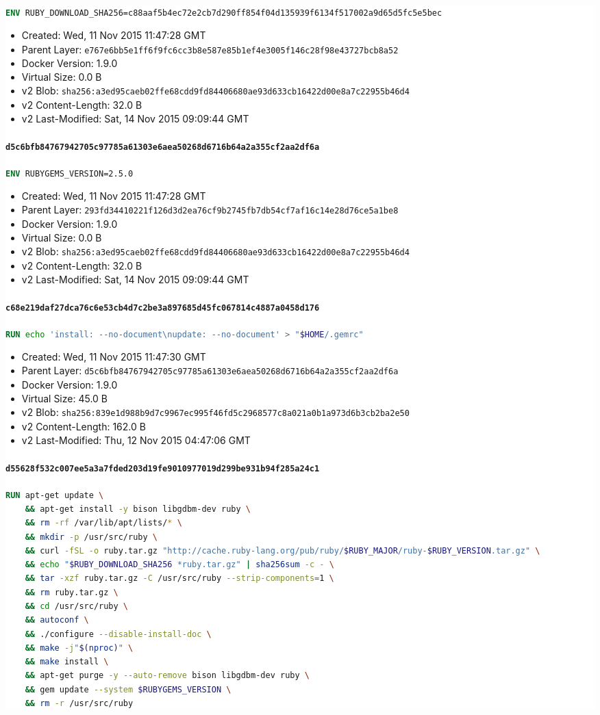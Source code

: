 ```dockerfile
ENV RUBY_DOWNLOAD_SHA256=c88aaf5b4ec72e2cb7d290ff854f04d135939f6134f517002a9d65d5fc5e5bec
```

-	Created: Wed, 11 Nov 2015 11:47:28 GMT
-	Parent Layer: `e767e6bb5e1ff6f9fc6cc3b8e587e85b1ef4e3005f146c28f98e43727bcb8a52`
-	Docker Version: 1.9.0
-	Virtual Size: 0.0 B
-	v2 Blob: `sha256:a3ed95caeb02ffe68cdd9fd84406680ae93d633cb16422d00e8a7c22955b46d4`
-	v2 Content-Length: 32.0 B
-	v2 Last-Modified: Sat, 14 Nov 2015 09:09:44 GMT

#### `d5c6bfb84767942705c97785a61303e6aea50268d6716b64a2a355cf2aa2df6a`

```dockerfile
ENV RUBYGEMS_VERSION=2.5.0
```

-	Created: Wed, 11 Nov 2015 11:47:28 GMT
-	Parent Layer: `293fd34410221f126d3d2ea76cf9b2745fb7db54cf7af16c14e28d76ce5a1be8`
-	Docker Version: 1.9.0
-	Virtual Size: 0.0 B
-	v2 Blob: `sha256:a3ed95caeb02ffe68cdd9fd84406680ae93d633cb16422d00e8a7c22955b46d4`
-	v2 Content-Length: 32.0 B
-	v2 Last-Modified: Sat, 14 Nov 2015 09:09:44 GMT

#### `c68e219daf27dca76c6e53cb4d7c2be3a897685d45fc067814c4887a0458d176`

```dockerfile
RUN echo 'install: --no-document\nupdate: --no-document' > "$HOME/.gemrc"
```

-	Created: Wed, 11 Nov 2015 11:47:30 GMT
-	Parent Layer: `d5c6bfb84767942705c97785a61303e6aea50268d6716b64a2a355cf2aa2df6a`
-	Docker Version: 1.9.0
-	Virtual Size: 45.0 B
-	v2 Blob: `sha256:839e1d988b9d7c9967ec995f46fd5c2968577c8a021a0b1a973d6b3cb2ba2e50`
-	v2 Content-Length: 162.0 B
-	v2 Last-Modified: Thu, 12 Nov 2015 04:47:06 GMT

#### `d55628f532c007ee5a3a7fded203d19fe9010977019d299be931b94f285a24c1`

```dockerfile
RUN apt-get update \
	&& apt-get install -y bison libgdbm-dev ruby \
	&& rm -rf /var/lib/apt/lists/* \
	&& mkdir -p /usr/src/ruby \
	&& curl -fSL -o ruby.tar.gz "http://cache.ruby-lang.org/pub/ruby/$RUBY_MAJOR/ruby-$RUBY_VERSION.tar.gz" \
	&& echo "$RUBY_DOWNLOAD_SHA256 *ruby.tar.gz" | sha256sum -c - \
	&& tar -xzf ruby.tar.gz -C /usr/src/ruby --strip-components=1 \
	&& rm ruby.tar.gz \
	&& cd /usr/src/ruby \
	&& autoconf \
	&& ./configure --disable-install-doc \
	&& make -j"$(nproc)" \
	&& make install \
	&& apt-get purge -y --auto-remove bison libgdbm-dev ruby \
	&& gem update --system $RUBYGEMS_VERSION \
	&& rm -r /usr/src/ruby
```
